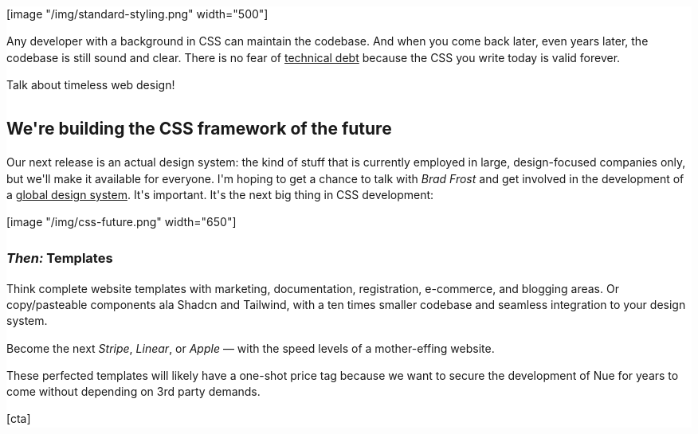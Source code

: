 [image "/img/standard-styling.png" width="500"]

Any developer with a background in CSS can maintain the codebase. And when you come back later, even years later, the codebase is still sound and clear. There is no fear of [technical debt](#debt) because the CSS you write today is valid forever.

Talk about timeless web design!



## We're building the CSS framework of the future
Our next release is an actual design system: the kind of stuff that is currently employed in large, design-focused companies only, but we'll make it available for everyone. I'm hoping to get a chance to talk with *Brad Frost* and get involved in the development of a [global design system](//bradfrost.com/blog/post/a-global-design-system/). It's important. It's the next big thing in CSS development:

[image "/img/css-future.png" width="650"]



### *Then:* Templates
Think complete website templates with marketing, documentation, registration, e-commerce, and blogging areas. Or copy/pasteable components ala Shadcn and Tailwind, with a ten times smaller codebase and seamless integration to your design system.

Become the next *Stripe*, *Linear*, or *Apple* — with the speed levels of a mother-effing website.

These perfected templates will likely have a one-shot price tag because we want to secure the development of Nue for years to come without depending on 3rd party demands.


[cta]

